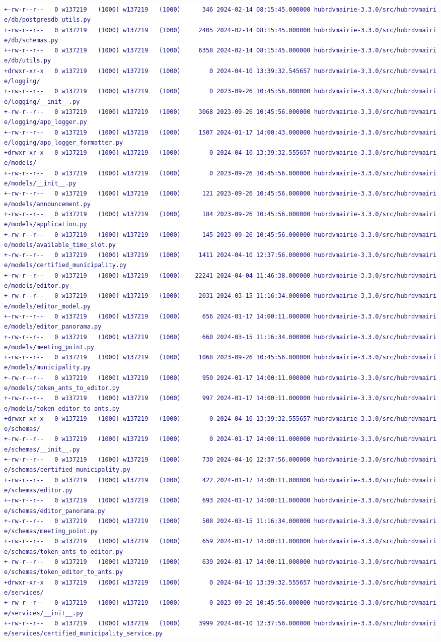 ```diff
+-rw-r--r--   0 w137219   (1000) w137219   (1000)      346 2024-02-14 08:15:45.000000 hubrdvmairie-3.3.0/src/hubrdvmairie/db/postgresdb_utils.py
+-rw-r--r--   0 w137219   (1000) w137219   (1000)     2405 2024-02-14 08:15:45.000000 hubrdvmairie-3.3.0/src/hubrdvmairie/db/schemas.py
+-rw-r--r--   0 w137219   (1000) w137219   (1000)     6358 2024-02-14 08:15:45.000000 hubrdvmairie-3.3.0/src/hubrdvmairie/db/utils.py
+drwxr-xr-x   0 w137219   (1000) w137219   (1000)        0 2024-04-10 13:39:32.545657 hubrdvmairie-3.3.0/src/hubrdvmairie/logging/
+-rw-r--r--   0 w137219   (1000) w137219   (1000)        0 2023-09-26 10:45:56.000000 hubrdvmairie-3.3.0/src/hubrdvmairie/logging/__init__.py
+-rw-r--r--   0 w137219   (1000) w137219   (1000)     3068 2023-09-26 10:45:56.000000 hubrdvmairie-3.3.0/src/hubrdvmairie/logging/app_logger.py
+-rw-r--r--   0 w137219   (1000) w137219   (1000)     1507 2024-01-17 14:00:43.000000 hubrdvmairie-3.3.0/src/hubrdvmairie/logging/app_logger_formatter.py
+drwxr-xr-x   0 w137219   (1000) w137219   (1000)        0 2024-04-10 13:39:32.555657 hubrdvmairie-3.3.0/src/hubrdvmairie/models/
+-rw-r--r--   0 w137219   (1000) w137219   (1000)        0 2023-09-26 10:45:56.000000 hubrdvmairie-3.3.0/src/hubrdvmairie/models/__init__.py
+-rw-r--r--   0 w137219   (1000) w137219   (1000)      121 2023-09-26 10:45:56.000000 hubrdvmairie-3.3.0/src/hubrdvmairie/models/announcement.py
+-rw-r--r--   0 w137219   (1000) w137219   (1000)      184 2023-09-26 10:45:56.000000 hubrdvmairie-3.3.0/src/hubrdvmairie/models/application.py
+-rw-r--r--   0 w137219   (1000) w137219   (1000)      145 2023-09-26 10:45:56.000000 hubrdvmairie-3.3.0/src/hubrdvmairie/models/available_time_slot.py
+-rw-r--r--   0 w137219   (1000) w137219   (1000)     1411 2024-04-10 12:37:56.000000 hubrdvmairie-3.3.0/src/hubrdvmairie/models/certified_municipality.py
+-rw-r--r--   0 w137219   (1000) w137219   (1000)    22241 2024-04-04 11:46:38.000000 hubrdvmairie-3.3.0/src/hubrdvmairie/models/editor.py
+-rw-r--r--   0 w137219   (1000) w137219   (1000)     2031 2024-03-15 11:16:34.000000 hubrdvmairie-3.3.0/src/hubrdvmairie/models/editor_model.py
+-rw-r--r--   0 w137219   (1000) w137219   (1000)      656 2024-01-17 14:00:11.000000 hubrdvmairie-3.3.0/src/hubrdvmairie/models/editor_panorama.py
+-rw-r--r--   0 w137219   (1000) w137219   (1000)      660 2024-03-15 11:16:34.000000 hubrdvmairie-3.3.0/src/hubrdvmairie/models/meeting_point.py
+-rw-r--r--   0 w137219   (1000) w137219   (1000)     1068 2023-09-26 10:45:56.000000 hubrdvmairie-3.3.0/src/hubrdvmairie/models/municipality.py
+-rw-r--r--   0 w137219   (1000) w137219   (1000)      950 2024-01-17 14:00:11.000000 hubrdvmairie-3.3.0/src/hubrdvmairie/models/token_ants_to_editor.py
+-rw-r--r--   0 w137219   (1000) w137219   (1000)      997 2024-01-17 14:00:11.000000 hubrdvmairie-3.3.0/src/hubrdvmairie/models/token_editor_to_ants.py
+drwxr-xr-x   0 w137219   (1000) w137219   (1000)        0 2024-04-10 13:39:32.555657 hubrdvmairie-3.3.0/src/hubrdvmairie/schemas/
+-rw-r--r--   0 w137219   (1000) w137219   (1000)        0 2024-01-17 14:00:11.000000 hubrdvmairie-3.3.0/src/hubrdvmairie/schemas/__init__.py
+-rw-r--r--   0 w137219   (1000) w137219   (1000)      730 2024-04-10 12:37:56.000000 hubrdvmairie-3.3.0/src/hubrdvmairie/schemas/certified_municipality.py
+-rw-r--r--   0 w137219   (1000) w137219   (1000)      422 2024-01-17 14:00:11.000000 hubrdvmairie-3.3.0/src/hubrdvmairie/schemas/editor.py
+-rw-r--r--   0 w137219   (1000) w137219   (1000)      693 2024-01-17 14:00:11.000000 hubrdvmairie-3.3.0/src/hubrdvmairie/schemas/editor_panorama.py
+-rw-r--r--   0 w137219   (1000) w137219   (1000)      508 2024-03-15 11:16:34.000000 hubrdvmairie-3.3.0/src/hubrdvmairie/schemas/meeting_point.py
+-rw-r--r--   0 w137219   (1000) w137219   (1000)      659 2024-01-17 14:00:11.000000 hubrdvmairie-3.3.0/src/hubrdvmairie/schemas/token_ants_to_editor.py
+-rw-r--r--   0 w137219   (1000) w137219   (1000)      639 2024-01-17 14:00:11.000000 hubrdvmairie-3.3.0/src/hubrdvmairie/schemas/token_editor_to_ants.py
+drwxr-xr-x   0 w137219   (1000) w137219   (1000)        0 2024-04-10 13:39:32.555657 hubrdvmairie-3.3.0/src/hubrdvmairie/services/
+-rw-r--r--   0 w137219   (1000) w137219   (1000)        0 2023-09-26 10:45:56.000000 hubrdvmairie-3.3.0/src/hubrdvmairie/services/__init__.py
+-rw-r--r--   0 w137219   (1000) w137219   (1000)     3999 2024-04-10 12:37:56.000000 hubrdvmairie-3.3.0/src/hubrdvmairie/services/certified_municipality_service.py
```